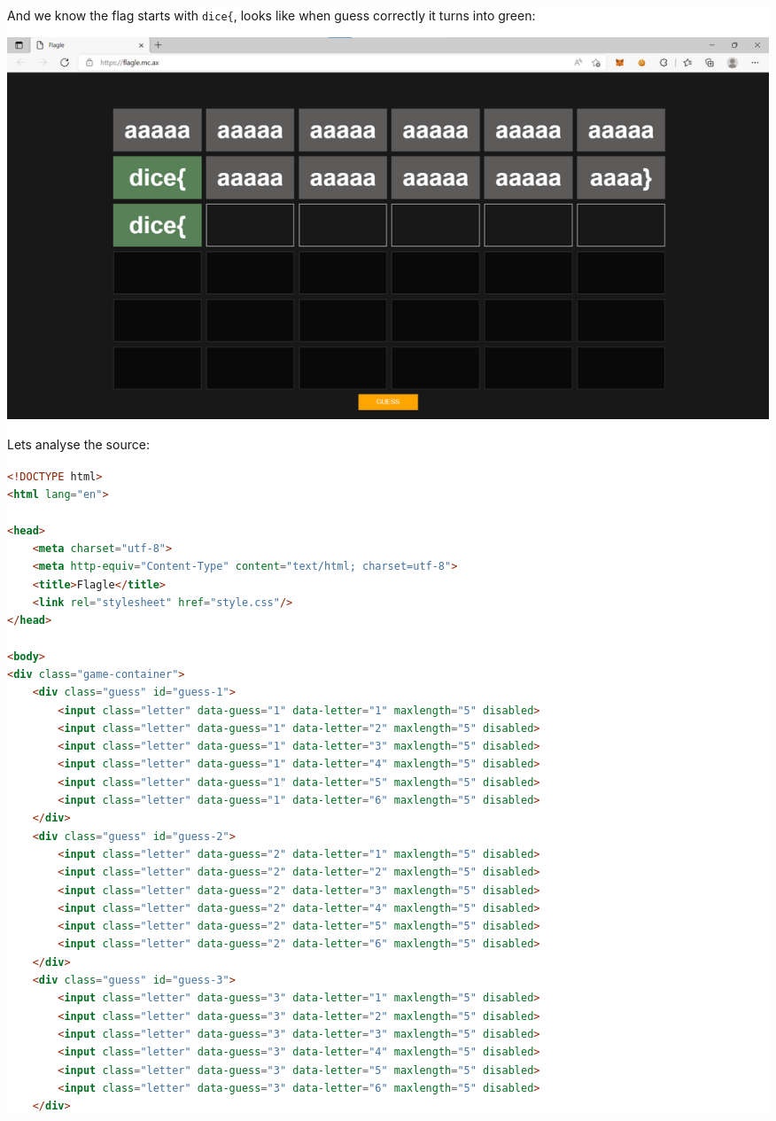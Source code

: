 And we know the flag starts with `dice{`, looks like when guess correctly it turns into green:

![image3](/uploads/dicectf2022/flagle/image3.png)

Lets analyse the source:

```html
<!DOCTYPE html>
<html lang="en">

<head>
    <meta charset="utf-8">
    <meta http-equiv="Content-Type" content="text/html; charset=utf-8">
    <title>Flagle</title>
    <link rel="stylesheet" href="style.css"/>
</head>

<body>
<div class="game-container">
    <div class="guess" id="guess-1">
        <input class="letter" data-guess="1" data-letter="1" maxlength="5" disabled>
        <input class="letter" data-guess="1" data-letter="2" maxlength="5" disabled>
        <input class="letter" data-guess="1" data-letter="3" maxlength="5" disabled>
        <input class="letter" data-guess="1" data-letter="4" maxlength="5" disabled>
        <input class="letter" data-guess="1" data-letter="5" maxlength="5" disabled>
        <input class="letter" data-guess="1" data-letter="6" maxlength="5" disabled>
    </div>
    <div class="guess" id="guess-2">
        <input class="letter" data-guess="2" data-letter="1" maxlength="5" disabled>
        <input class="letter" data-guess="2" data-letter="2" maxlength="5" disabled>
        <input class="letter" data-guess="2" data-letter="3" maxlength="5" disabled>
        <input class="letter" data-guess="2" data-letter="4" maxlength="5" disabled>
        <input class="letter" data-guess="2" data-letter="5" maxlength="5" disabled>
        <input class="letter" data-guess="2" data-letter="6" maxlength="5" disabled>
    </div>
    <div class="guess" id="guess-3">
        <input class="letter" data-guess="3" data-letter="1" maxlength="5" disabled>
        <input class="letter" data-guess="3" data-letter="2" maxlength="5" disabled>
        <input class="letter" data-guess="3" data-letter="3" maxlength="5" disabled>
        <input class="letter" data-guess="3" data-letter="4" maxlength="5" disabled>
        <input class="letter" data-guess="3" data-letter="5" maxlength="5" disabled>
        <input class="letter" data-guess="3" data-letter="6" maxlength="5" disabled>
    </div>
```